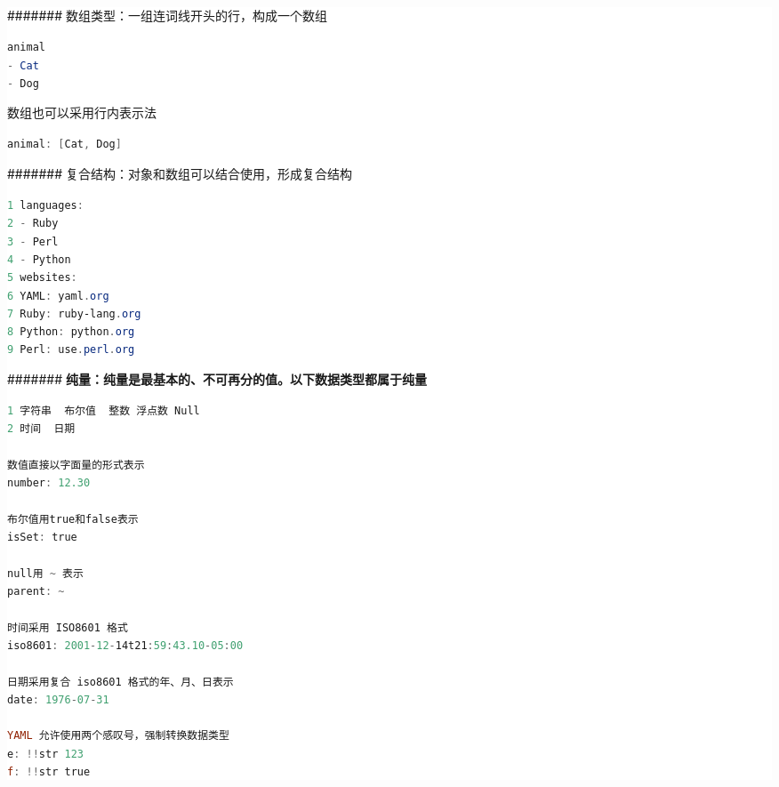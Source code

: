 ####### 数组类型：一组连词线开头的行，构成一个数组

```powershell
animal
- Cat
- Dog

```

数组也可以采用行内表示法  

```powershell
animal: [Cat, Dog]
```

####### 复合结构：对象和数组可以结合使用，形成复合结构

```powershell
1 languages:
2 - Ruby 
3 - Perl 
4 - Python
5 websites:
6 YAML: yaml.org 
7 Ruby: ruby-lang.org 
8 Python: python.org 
9 Perl: use.perl.org  

```

####### **纯量：纯量是最基本的、不可再分的值。以下数据类型都属于纯量**

```powershell
1 字符串  布尔值  整数 浮点数 Null 
2 时间  日期

数值直接以字面量的形式表示
number: 12.30

布尔值用true和false表示
isSet: true

null用 ~ 表示
parent: ~

时间采用 ISO8601 格式
iso8601: 2001-12-14t21:59:43.10-05:00

日期采用复合 iso8601 格式的年、月、日表示
date: 1976-07-31

YAML 允许使用两个感叹号，强制转换数据类型
e: !!str 123
f: !!str true
```
